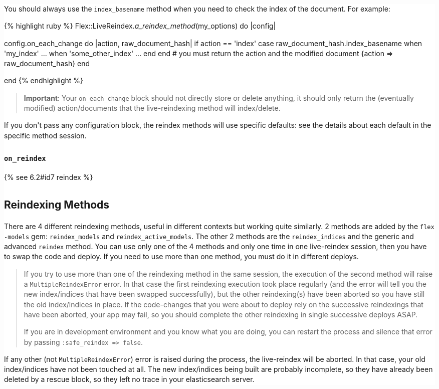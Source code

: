 You should always use the `index_basename` method when you need to check the index of the document. For example:

{% highlight ruby %}
Flex::LiveReindex._a_reindex_method_(my_options) do |config|

  config.on_each_change do |action, raw_document_hash|
    if action == 'index'
      case raw_document_hash.index_basename
      when 'my_index'
        ...
      when 'some_other_index'
        ...
      end
    end
    # you must return the action and the modified document
    {action => raw_document_hash}
  end

end
{% endhighlight %}

> __Important__: Your `on_each_change` block should not directly store or delete anything, it should only return the (eventually modified) action/documents that the live-reindexing method will index/delete.

If you don't pass any configuration block, the reindex methods will use specific defaults: see the details about each default in the specific method session.

### `on_reindex`

{% see 6.2#id7 reindex %}

## Reindexing Methods

There are 4 different reindexing methods, useful in different contexts but working quite similarly. 2 methods are added by the `flex-models` gem: `reindex_models` and `reindex_active_models`. The other 2 methods are the `reindex_indices` and the generic and advanced `reindex` method. You can use only one of the 4 methods and only one time in one live-reindex session, then you have to swap the code and deploy. If you need to use more than one method, you must do it in different deploys.

> If you try to use more than one of the reindexing method in the same session, the execution of the second method will raise a `MultipleReindexError` error. In that case the first reindexing execution took place regularly (and the error will tell you the new index/indices that have been swapped successfully), but the other reindexing(s) have been aborted so you have still the old index/indices in place. If the code-changes that you were about to deploy rely on the successive reindexings that have been aborted, your app may fail, so you should complete the other reindexing in single successive deploys ASAP.
>
> If you are in development environment and you know what you are doing, you can restart the process and silence that error by passing `:safe_reindex => false`.

If any other (not `MultipleReindexError`) error is raised during the process, the live-reindex will be aborted. In that case, your old index/indices have not been touched at all. The new index/indices being built are probably incomplete, so they have already been deleted by a rescue block, so they left no trace in your elasticsearch server.
